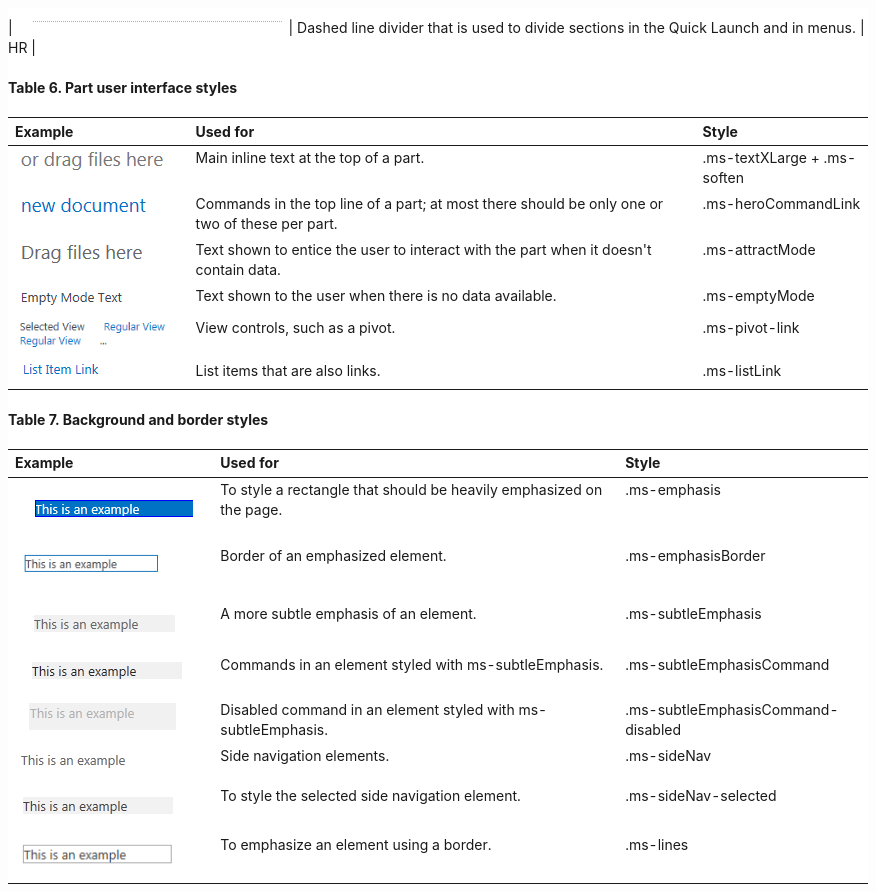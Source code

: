 | ![hr](../images/AppUXGuidelines_hr.png)                       | Dashed line divider that is used to divide sections in the Quick Launch and in menus.                                                                                                      | HR                        |

#### Table 6. Part user interface styles

| Example                                                                 | Used for                                                                                       | Style                       |
| :---------------------------------------------------------------------- | :--------------------------------------------------------------------------------------------- | :-------------------------- |
| ![drag files](../images/AppUXGuidelines_dragfiles.png)                  | Main inline text at the top of a part.                                                         | .ms-textXLarge + .ms-soften |
| ![ms-herocommandlink](../images/AppUXGuidelines_ms-herocommandlink.png) | Commands in the top line of a part; at most there should be only one or two of these per part. | .ms-heroCommandLink         |
| ![ms-attractmode](../images/AppUXGuidelines_ms-attractmode.png)         | Text shown to entice the user to interact with the part when it doesn't contain data.          | .ms-attractMode             |
| ![ms-emptymode](../images/AppUXGuidelines_ms-emptymode.png)             | Text shown to the user when there is no data available.                                        | .ms-emptyMode               |
| ![mspivotlink](../images/AppUXGuidelines_mspivotlink.png)               | View controls, such as a pivot.                                                                | .ms-pivot-link              |
| ![ms-listlink](../images/AppUXGuidelines_ms-listlink.png)               | List items that are also links.                                                                | .ms-listLink                |

#### Table 7. Background and border styles

| Example                                                                                               | Used for                                                                                                                      | Style                              |
| :---------------------------------------------------------------------------------------------------- | :---------------------------------------------------------------------------------------------------------------------------- | :--------------------------------- |
| ![ms-emphasis](../images/AppUXGuidelines_ms-emphasis.png)                                             | To style a rectangle that should be heavily emphasized on the page.                                                           | .ms-emphasis                       |
| ![ms-emphasisborder](../images/AppUXGuidelines_ms-emphasisborder.png)                                 | Border of an emphasized element.                                                                                              | .ms-emphasisBorder                 |
| ![ms-subtleemphasis](../images/AppUXGuidelines_ms-subtleemphasis.png)                                 | A more subtle emphasis of an element.                                                                                         | .ms-subtleEmphasis                 |
| ![ms-subtleemphasiscommand](../images/AppUXGuidelines_ms-subtleemphasiscommand.png)                   | Commands in an element styled with ms-subtleEmphasis.                                                                         | .ms-subtleEmphasisCommand          |
| ![ms-subtleemphasiscommand-disabled](../images/AppUXGuidelines_ms-subtleemphasiscommand-disabled.png) | Disabled command in an element styled with ms-subtleEmphasis.                                                                 | .ms-subtleEmphasisCommand-disabled |
| ![ms-sidenav](../images/AppUXGuidelines_ms-sidenav.png)                                               | Side navigation elements.                                                                                                     | .ms-sideNav                        |
| ![ms-sidenav-selected](../images/AppUXGuidelines_ms-sidenav-selected.png)                             | To style the selected side navigation element.                                                                                | .ms-sideNav-selected               |
| ![ms-lines](../images/AppUXGuidelines_ms-lines.png)                                                   | To emphasize an element using a border.                                                                                       | .ms-lines                          |